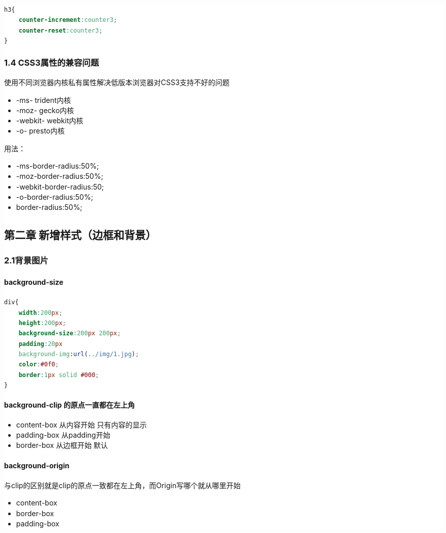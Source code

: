 ```css
h3{
    counter-increment:counter3;
    counter-reset:counter3;
}
```

### 1.4 CSS3属性的兼容问题

使用不同浏览器内核私有属性解决低版本浏览器对CSS3支持不好的问题

* -ms-	trident内核
* -moz-    gecko内核
* -webkit-    webkit内核
* -o-     presto内核

用法：

* -ms-border-radius:50%;
* -moz-border-radius:50%;
* -webkit-border-radius:50;
* -o-border-radius:50%;
* border-radius:50%;

## 第二章 新增样式（边框和背景）

### 2.1背景图片

#### background-size

```css
div{
    width:200px;
    height:200px;
    background-size:200px 200px;
    padding:20px
    background-img:url(../img/1.jpg);
    color:#0f0;
    border:1px solid #000;
}
```

#### background-clip  的原点一直都在左上角

* content-box 从内容开始  只有内容的显示
* padding-box 从padding开始
* border-box 从边框开始	默认

#### background-origin

与clip的区别就是clip的原点一致都在左上角，而Origin写哪个就从哪里开始

* content-box  
* border-box
* padding-box
